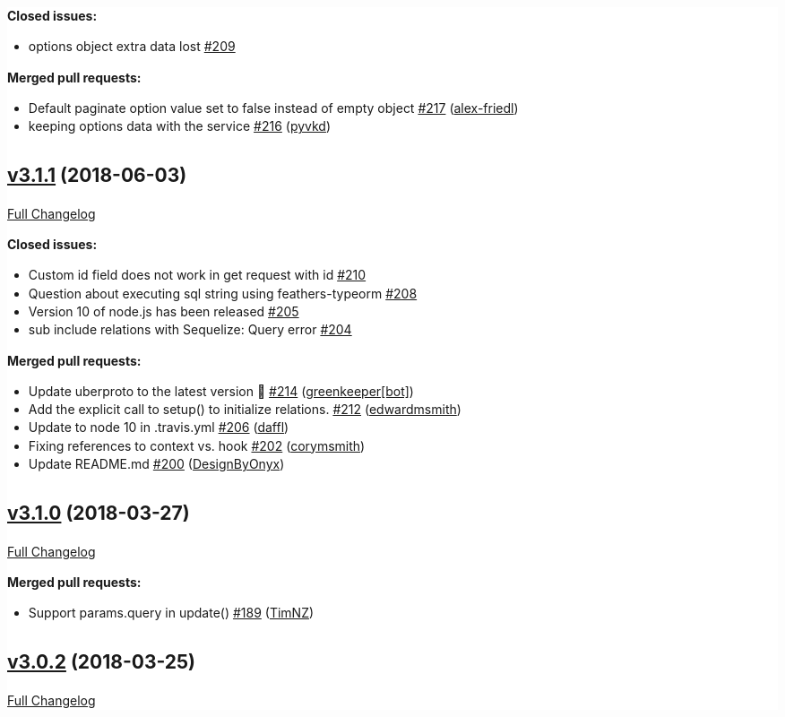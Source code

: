 **Closed issues:**

- options object extra data lost [\#209](https://github.com/feathersjs-ecosystem/feathers-typeorm/issues/209)

**Merged pull requests:**

- Default paginate option value set to false instead of empty object [\#217](https://github.com/feathersjs-ecosystem/feathers-typeorm/pull/217) ([alex-friedl](https://github.com/alex-friedl))
- keeping options data with the service [\#216](https://github.com/feathersjs-ecosystem/feathers-typeorm/pull/216) ([pyvkd](https://github.com/pyvkd))

## [v3.1.1](https://github.com/feathersjs-ecosystem/feathers-typeorm/tree/v3.1.1) (2018-06-03)

[Full Changelog](https://github.com/feathersjs-ecosystem/feathers-typeorm/compare/v3.1.0...v3.1.1)

**Closed issues:**

- Custom id field does not work in get request with id [\#210](https://github.com/feathersjs-ecosystem/feathers-typeorm/issues/210)
- Question about executing sql string using feathers-typeorm [\#208](https://github.com/feathersjs-ecosystem/feathers-typeorm/issues/208)
- Version 10 of node.js has been released [\#205](https://github.com/feathersjs-ecosystem/feathers-typeorm/issues/205)
- sub include relations with Sequelize: Query error [\#204](https://github.com/feathersjs-ecosystem/feathers-typeorm/issues/204)

**Merged pull requests:**

- Update uberproto to the latest version 🚀 [\#214](https://github.com/feathersjs-ecosystem/feathers-typeorm/pull/214) ([greenkeeper[bot]](https://github.com/apps/greenkeeper))
- Add the explicit call to setup\(\) to initialize relations. [\#212](https://github.com/feathersjs-ecosystem/feathers-typeorm/pull/212) ([edwardmsmith](https://github.com/edwardmsmith))
- Update to node 10 in .travis.yml [\#206](https://github.com/feathersjs-ecosystem/feathers-typeorm/pull/206) ([daffl](https://github.com/daffl))
- Fixing references to context vs. hook [\#202](https://github.com/feathersjs-ecosystem/feathers-typeorm/pull/202) ([corymsmith](https://github.com/corymsmith))
- Update README.md [\#200](https://github.com/feathersjs-ecosystem/feathers-typeorm/pull/200) ([DesignByOnyx](https://github.com/DesignByOnyx))

## [v3.1.0](https://github.com/feathersjs-ecosystem/feathers-typeorm/tree/v3.1.0) (2018-03-27)

[Full Changelog](https://github.com/feathersjs-ecosystem/feathers-typeorm/compare/v3.0.2...v3.1.0)

**Merged pull requests:**

- Support params.query in update\(\) [\#189](https://github.com/feathersjs-ecosystem/feathers-typeorm/pull/189) ([TimNZ](https://github.com/TimNZ))

## [v3.0.2](https://github.com/feathersjs-ecosystem/feathers-typeorm/tree/v3.0.2) (2018-03-25)

[Full Changelog](https://github.com/feathersjs-ecosystem/feathers-typeorm/compare/v3.0.1...v3.0.2)

